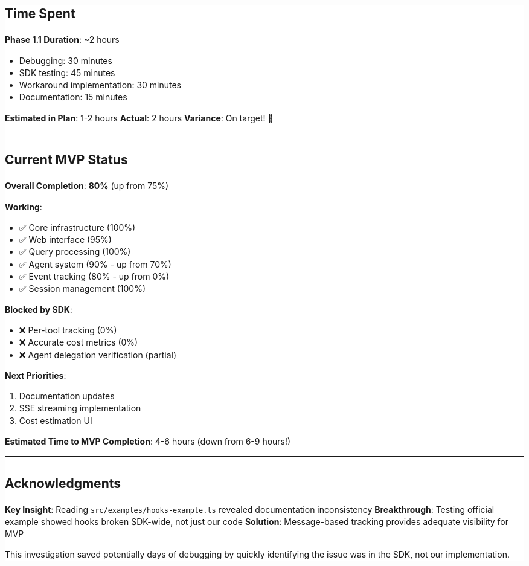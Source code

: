 ## Time Spent

**Phase 1.1 Duration**: ~2 hours
- Debugging: 30 minutes
- SDK testing: 45 minutes
- Workaround implementation: 30 minutes
- Documentation: 15 minutes

**Estimated in Plan**: 1-2 hours
**Actual**: 2 hours
**Variance**: On target! 🎯

---

## Current MVP Status

**Overall Completion**: **80%** (up from 75%)

**Working**:
- ✅ Core infrastructure (100%)
- ✅ Web interface (95%)
- ✅ Query processing (100%)
- ✅ Agent system (90% - up from 70%)
- ✅ Event tracking (80% - up from 0%)
- ✅ Session management (100%)

**Blocked by SDK**:
- ❌ Per-tool tracking (0%)
- ❌ Accurate cost metrics (0%)
- ❌ Agent delegation verification (partial)

**Next Priorities**:
1. Documentation updates
2. SSE streaming implementation
3. Cost estimation UI

**Estimated Time to MVP Completion**: 4-6 hours (down from 6-9 hours!)

---

## Acknowledgments

**Key Insight**: Reading `src/examples/hooks-example.ts` revealed documentation inconsistency
**Breakthrough**: Testing official example showed hooks broken SDK-wide, not just our code
**Solution**: Message-based tracking provides adequate visibility for MVP

This investigation saved potentially days of debugging by quickly identifying the issue was in the SDK, not our implementation.
